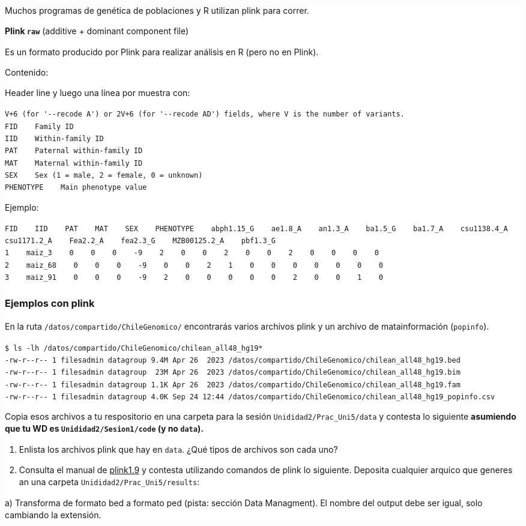 Muchos programas de genética de poblaciones y R utilizan plink para correr. 

**Plink `raw`** (additive + dominant component file)

Es un formato producido por Plink para realizar análisis en R (pero no en Plink).

Contenido:

Header line y luego una línea por muestra con: 

```
V+6 (for '--recode A') or 2V+6 (for '--recode AD') fields, where V is the number of variants. 
FID    Family ID
IID    Within-family ID
PAT    Paternal within-family ID
MAT    Maternal within-family ID
SEX    Sex (1 = male, 2 = female, 0 = unknown)
PHENOTYPE    Main phenotype value
```

Ejemplo:

```
FID    IID    PAT    MAT    SEX    PHENOTYPE    abph1.15_G    ae1.8_A    an1.3_A    ba1.5_G    ba1.7_A    csu1138.4_A    csu1171.2_A    Fea2.2_A    fea2.3_G    MZB00125.2_A    pbf1.3_G
1    maiz_3    0    0    0    -9    2    0    0    2    0    0    2    0    0    0    0
2    maiz_68    0    0    0    -9    0    0    2    1    0    0    0    0    0    0    0
3    maiz_91    0    0    0    -9    2    0    0    0    0    0    2    0    0    1    0
```

### Ejemplos con plink

En la ruta `/datos/compartido/ChileGenomico/` encontrarás varios archivos plink y un archivo de matainformación (`popinfo`). 

```
$ ls -lh /datos/compartido/ChileGenomico/chilean_all48_hg19*
-rw-r--r-- 1 filesadmin datagroup 9.4M Apr 26  2023 /datos/compartido/ChileGenomico/chilean_all48_hg19.bed
-rw-r--r-- 1 filesadmin datagroup  23M Apr 26  2023 /datos/compartido/ChileGenomico/chilean_all48_hg19.bim
-rw-r--r-- 1 filesadmin datagroup 1.1K Apr 26  2023 /datos/compartido/ChileGenomico/chilean_all48_hg19.fam
-rw-r--r-- 1 filesadmin datagroup 4.0K Sep 24 12:44 /datos/compartido/ChileGenomico/chilean_all48_hg19_popinfo.csv
```

Copia esos archivos a tu respositorio en una carpeta para la sesión `Unididad2/Prac_Uni5/data`  y contesta lo siguiente **asumiendo que tu WD es `Unididad2/Sesion1/code` (y no `data`).**

1) Enlista los archivos plink que hay en `data`.  ¿Qué tipos de archivos son cada uno?

2) Consulta el manual de [plink1.9](https://www.cog-genomics.org/plink/1.9/formats) y contesta utilizando comandos de plink lo siguiente. Deposita cualquier arquico que generes an una carpeta `Unididad2/Prac_Uni5/results`:

a) Transforma de formato bed a formato ped (pista: sección Data Managment). El nombre del output debe ser igual, solo cambiando la extensión.
